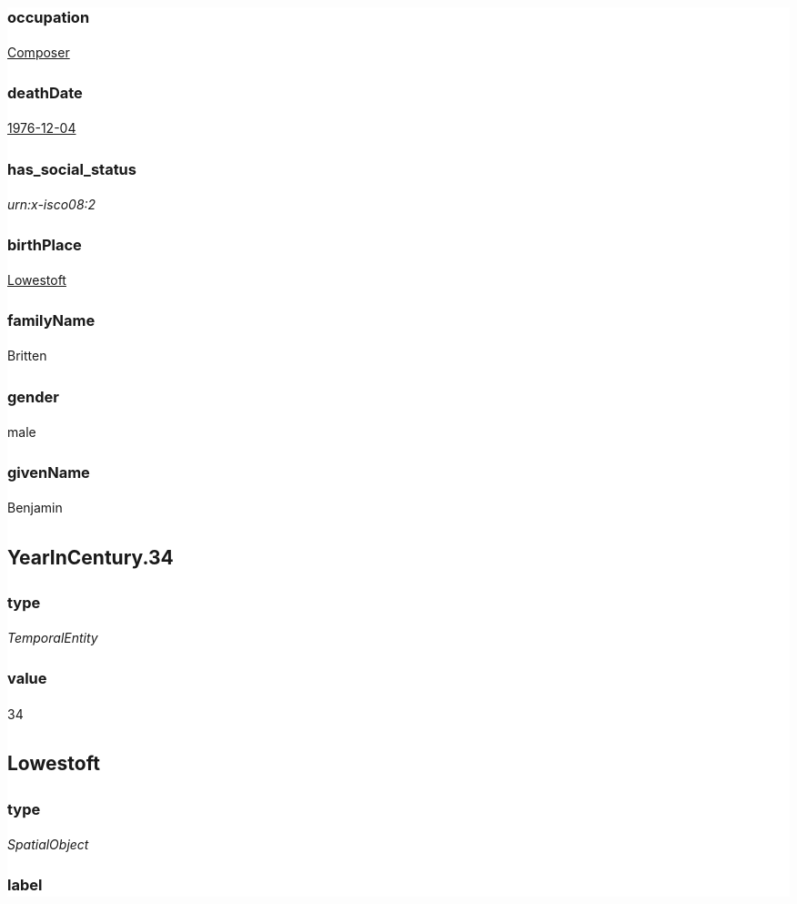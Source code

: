 ### occupation


[Composer](#Composer)

### deathDate


[1976-12-04](#1976-12-04)

### has_social_status


*urn:x-isco08:2*

### birthPlace


[Lowestoft](#Lowestoft)

### familyName


Britten

### gender


male

### givenName


Benjamin

## YearInCentury.34

### type


*TemporalEntity*

### value


34

## Lowestoft

### type


*SpatialObject*

### label
